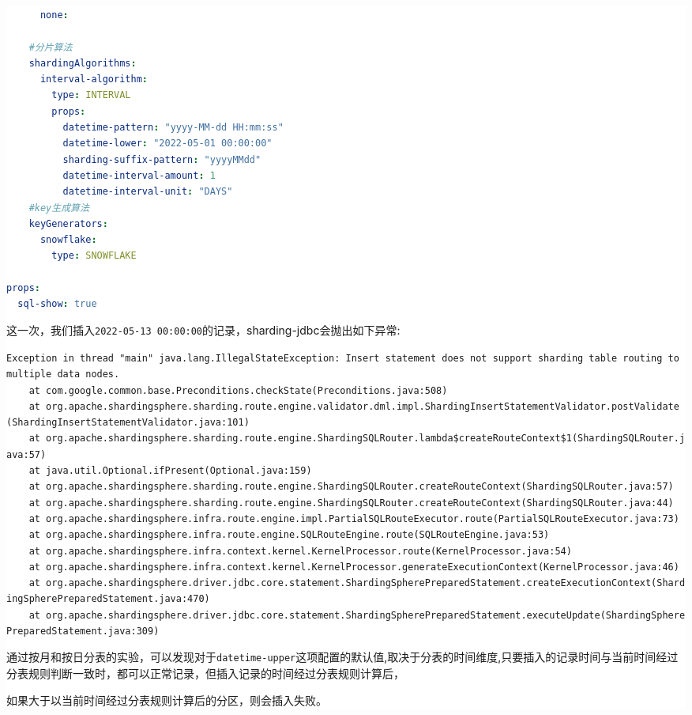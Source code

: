 ```yaml
      none:

    #分片算法
    shardingAlgorithms:
      interval-algorithm:
        type: INTERVAL
        props:
          datetime-pattern: "yyyy-MM-dd HH:mm:ss"
          datetime-lower: "2022-05-01 00:00:00"
          sharding-suffix-pattern: "yyyyMMdd"
          datetime-interval-amount: 1
          datetime-interval-unit: "DAYS"
    #key生成算法
    keyGenerators:
      snowflake:
        type: SNOWFLAKE

props:
  sql-show: true
```

这一次，我们插入`2022-05-13 00:00:00`的记录，sharding-jdbc会抛出如下异常:
```
Exception in thread "main" java.lang.IllegalStateException: Insert statement does not support sharding table routing to multiple data nodes.
	at com.google.common.base.Preconditions.checkState(Preconditions.java:508)
	at org.apache.shardingsphere.sharding.route.engine.validator.dml.impl.ShardingInsertStatementValidator.postValidate(ShardingInsertStatementValidator.java:101)
	at org.apache.shardingsphere.sharding.route.engine.ShardingSQLRouter.lambda$createRouteContext$1(ShardingSQLRouter.java:57)
	at java.util.Optional.ifPresent(Optional.java:159)
	at org.apache.shardingsphere.sharding.route.engine.ShardingSQLRouter.createRouteContext(ShardingSQLRouter.java:57)
	at org.apache.shardingsphere.sharding.route.engine.ShardingSQLRouter.createRouteContext(ShardingSQLRouter.java:44)
	at org.apache.shardingsphere.infra.route.engine.impl.PartialSQLRouteExecutor.route(PartialSQLRouteExecutor.java:73)
	at org.apache.shardingsphere.infra.route.engine.SQLRouteEngine.route(SQLRouteEngine.java:53)
	at org.apache.shardingsphere.infra.context.kernel.KernelProcessor.route(KernelProcessor.java:54)
	at org.apache.shardingsphere.infra.context.kernel.KernelProcessor.generateExecutionContext(KernelProcessor.java:46)
	at org.apache.shardingsphere.driver.jdbc.core.statement.ShardingSpherePreparedStatement.createExecutionContext(ShardingSpherePreparedStatement.java:470)
	at org.apache.shardingsphere.driver.jdbc.core.statement.ShardingSpherePreparedStatement.executeUpdate(ShardingSpherePreparedStatement.java:309)
```

通过按月和按日分表的实验，可以发现对于`datetime-upper`这项配置的默认值,取决于分表的时间维度,只要插入的记录时间与当前时间经过分表规则判断一致时，都可以正常记录，但插入记录的时间经过分表规则计算后，

如果大于以当前时间经过分表规则计算后的分区，则会插入失败。
